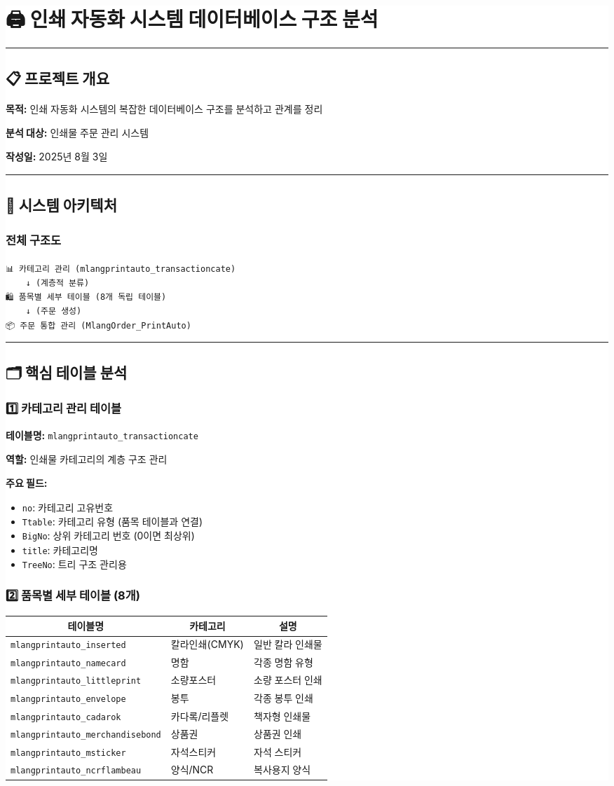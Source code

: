 # 🖨️ 인쇄 자동화 시스템 데이터베이스 구조 분석

---

## 📋 프로젝트 개요

**목적:** 인쇄 자동화 시스템의 복잡한 데이터베이스 구조를 분석하고 관계를 정리

**분석 대상:** 인쇄물 주문 관리 시스템

**작성일:** 2025년 8월 3일

---

## 🏢 시스템 아키텍처

### 전체 구조도

```
📊 카테고리 관리 (mlangprintauto_transactioncate)
    ↓ (계층적 분류)
🛍️ 품목별 세부 테이블 (8개 독립 테이블)
    ↓ (주문 생성)
📦 주문 통합 관리 (MlangOrder_PrintAuto)
```

---

## 🗂️ 핵심 테이블 분석

### 1️⃣ 카테고리 관리 테이블

**테이블명:** ``mlangprintauto_transactioncate``

**역할:** 인쇄물 카테고리의 계층 구조 관리

**주요 필드:**

- ``no``: 카테고리 고유번호
- ``Ttable``: 카테고리 유형 (품목 테이블과 연결)
- ``BigNo``: 상위 카테고리 번호 (0이면 최상위)
- ``title``: 카테고리명
- ``TreeNo``: 트리 구조 관리용

### 2️⃣ 품목별 세부 테이블 (8개)

| **테이블명** | **카테고리** | **설명** |
| --- | --- | --- |
| `mlangprintauto_inserted` | 칼라인쇄(CMYK) | 일반 칼라 인쇄물 |
| `mlangprintauto_namecard` | 명함 | 각종 명함 유형 |
| `mlangprintauto_littleprint` | 소량포스터 | 소량 포스터 인쇄 |
| `mlangprintauto_envelope` | 봉투 | 각종 봉투 인쇄 |
| `mlangprintauto_cadarok` | 카다록/리플렛 | 책자형 인쇄물 |
| `mlangprintauto_merchandisebond` | 상품권 | 상품권 인쇄 |
| `mlangprintauto_msticker` | 자석스티커 | 자석 스티커 |
| `mlangprintauto_ncrflambeau` | 양식/NCR | 복사용지 양식 |
